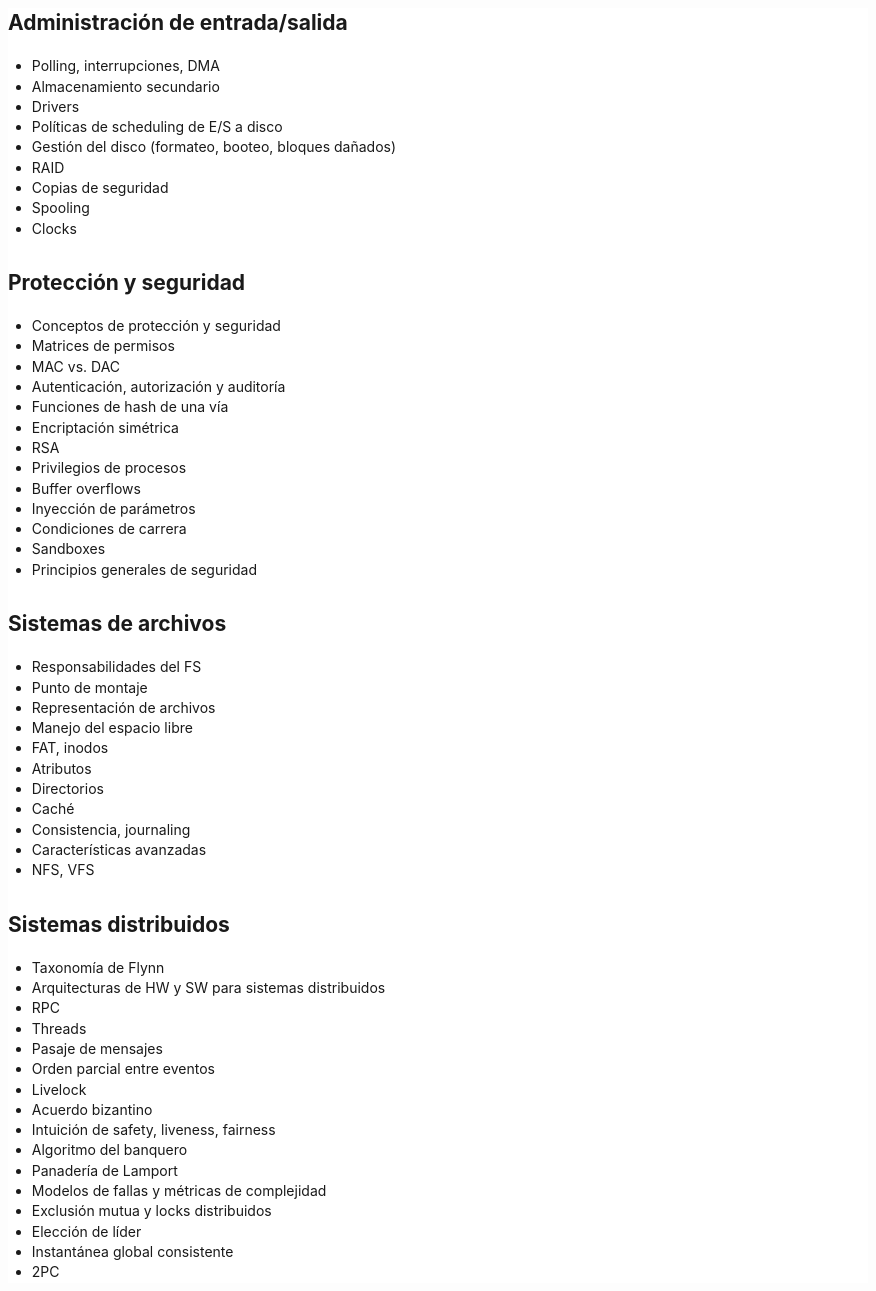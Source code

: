 ## Administración de entrada/salida
* Polling, interrupciones, DMA
* Almacenamiento secundario
* Drivers
* Políticas de scheduling de E/S a disco
* Gestión del disco (formateo, booteo, bloques dañados)
* RAID
* Copias de seguridad
* Spooling
* Clocks

## Protección y seguridad
* Conceptos de protección y seguridad
* Matrices de permisos
* MAC vs. DAC
* Autenticación, autorización y auditoría
* Funciones de hash de una vía
* Encriptación simétrica
* RSA
* Privilegios de procesos
* Buffer overflows
* Inyección de parámetros
* Condiciones de carrera
* Sandboxes
* Principios generales de seguridad

## Sistemas de archivos
* Responsabilidades del FS
* Punto de montaje
* Representación de archivos
* Manejo del espacio libre
* FAT, inodos
* Atributos
* Directorios
* Caché
* Consistencia, journaling
* Características avanzadas
* NFS, VFS

## Sistemas distribuidos
* Taxonomía de Flynn
* Arquitecturas de HW y SW para sistemas distribuidos
* RPC
* Threads
* Pasaje de mensajes
* Orden parcial entre eventos
* Livelock
* Acuerdo bizantino
* Intuición de safety, liveness, fairness
* Algoritmo del banquero
* Panadería de Lamport
* Modelos de fallas y métricas de complejidad
* Exclusión mutua y locks distribuidos
* Elección de líder
* Instantánea global consistente
* 2PC
